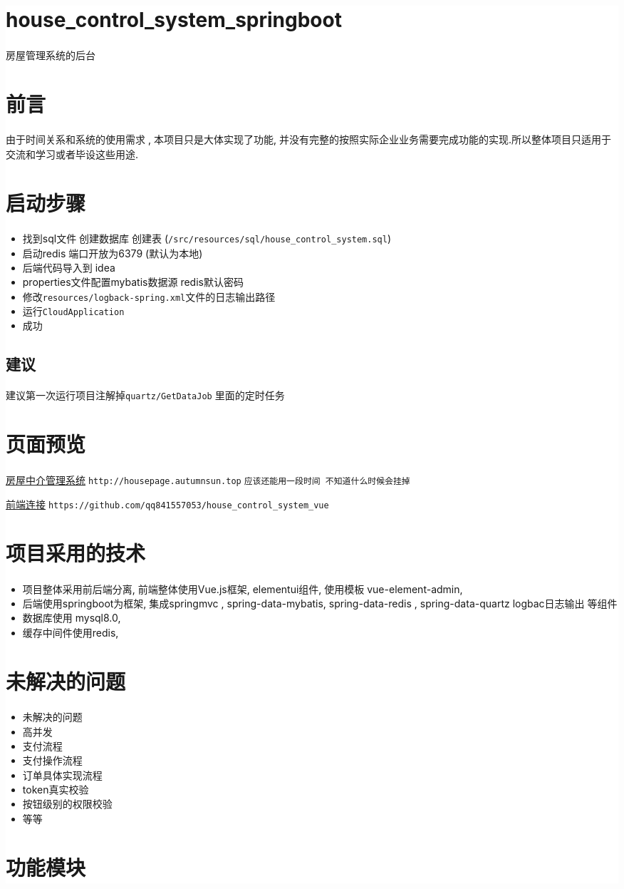 # house_control_system_springboot
房屋管理系统的后台

# 前言
由于时间关系和系统的使用需求 , 本项目只是大体实现了功能, 并没有完整的按照实际企业业务需要完成功能的实现.所以整体项目只适用于交流和学习或者毕设这些用途.

# 启动步骤
* 找到sql文件 创建数据库 创建表 (`/src/resources/sql/house_control_system.sql`)
* 启动redis 端口开放为6379 (默认为本地)
* 后端代码导入到 idea
* properties文件配置mybatis数据源 redis默认密码
* 修改`resources/logback-spring.xml`文件的日志输出路径
* 运行`CloudApplication`
* 成功
## 建议
建议第一次运行项目注解掉`quartz/GetDataJob` 里面的定时任务

# 页面预览
[房屋中介管理系统](http://housepage.autumnsun.top "点击跳转") 
`http://housepage.autumnsun.top`
`应该还能用一段时间 不知道什么时候会挂掉`

[前端连接](http://housepage.autumnsun.top "https://github.com/qq841557053/house_control_system_vue") 
`https://github.com/qq841557053/house_control_system_vue`

# 项目采用的技术
* 项目整体采用前后端分离, 前端整体使用Vue.js框架, elementui组件, 使用模板 vue-element-admin,
* 后端使用springboot为框架, 集成springmvc , spring-data-mybatis, spring-data-redis , spring-data-quartz logbac日志输出 等组件
* 数据库使用 mysql8.0,
* 缓存中间件使用redis,

# 未解决的问题
* 未解决的问题
* 高并发 
* 支付流程 
* 支付操作流程 
* 订单具体实现流程
* token真实校验
* 按钮级别的权限校验
* 等等

# 功能模块
